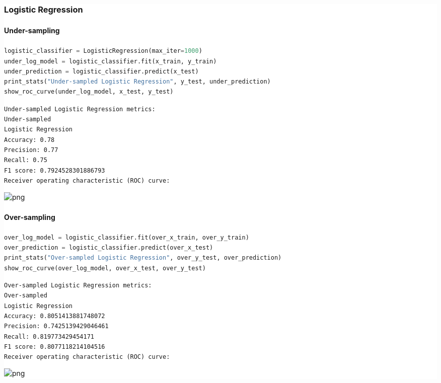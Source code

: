 ```python

```

### Logistic Regression
#### Under-sampling


```python
logistic_classifier = LogisticRegression(max_iter=1000)
under_log_model = logistic_classifier.fit(x_train, y_train)
under_prediction = logistic_classifier.predict(x_test)
print_stats("Under-sampled Logistic Regression", y_test, under_prediction)
show_roc_curve(under_log_model, x_test, y_test)
```

    Under-sampled Logistic Regression metrics:
    Under-sampled
    Logistic Regression
    Accuracy: 0.78
    Precision: 0.77
    Recall: 0.75
    F1 score: 0.7924528301886793
    Receiver operating characteristic (ROC) curve:
    


    
![png](DataMiningNotebook_files/DataMiningNotebook_11_1.png)
    


#### Over-sampling


```python
over_log_model = logistic_classifier.fit(over_x_train, over_y_train)
over_prediction = logistic_classifier.predict(over_x_test)
print_stats("Over-sampled Logistic Regression", over_y_test, over_prediction)
show_roc_curve(over_log_model, over_x_test, over_y_test)
```

    Over-sampled Logistic Regression metrics:
    Over-sampled
    Logistic Regression
    Accuracy: 0.8051413881748072
    Precision: 0.7425139429046461
    Recall: 0.819773429454171
    F1 score: 0.8077118214104516
    Receiver operating characteristic (ROC) curve:
    


    
![png](DataMiningNotebook_files/DataMiningNotebook_13_1.png)
    


<a name="22"></a>
